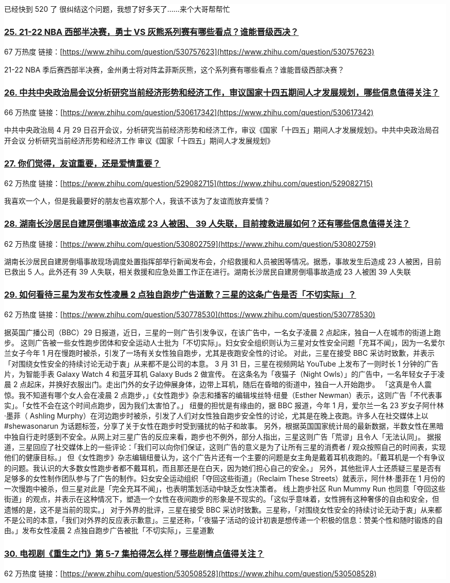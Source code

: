已经快到 520 了 很纠结这个问题，我想了好多天了……来个大哥帮帮忙

### [25. 21-22 NBA 西部半决赛，勇士 VS 灰熊系列赛有哪些看点？谁能晋级西决？](https://www.zhihu.com/question/530757623)
67 万热度 链接：[https://www.zhihu.com/question/530757623](https://www.zhihu.com/question/530757623)

21-22 NBA 季后赛西部半决赛，金州勇士将对阵孟菲斯灰熊，这个系列赛有哪些看点？谁能晋级西部决赛？

### [26. 中共中央政治局会议分析研究当前经济形势和经济工作，审议国家十四五期间人才发展规划，哪些信息值得关注？](https://www.zhihu.com/question/530617342)
66 万热度 链接：[https://www.zhihu.com/question/530617342](https://www.zhihu.com/question/530617342)

中共中央政治局 4 月 29 日召开会议，分析研究当前经济形势和经济工作，审议《国家「十四五」期间人才发展规划》。中共中央政治局召开会议 分析研究当前经济形势和经济工作 审议《国家「十四五」期间人才发展规划》

### [27. 你们觉得，友谊重要，还是爱情重要？](https://www.zhihu.com/question/529082715)
62 万热度 链接：[https://www.zhihu.com/question/529082715](https://www.zhihu.com/question/529082715)

我喜欢一个人，但是我最要好的朋友也喜欢那个人，我该不该为了友谊而放弃爱情？

### [28. 湖南长沙居民自建房倒塌事故造成 23 人被困、 39 人失联，目前搜救进展如何？还有哪些信息值得关注？](https://www.zhihu.com/question/530802759)
62 万热度 链接：[https://www.zhihu.com/question/530802759](https://www.zhihu.com/question/530802759)

湖南长沙居民自建房倒塌事故现场调度处置指挥部举行新闻发布会，介绍救援和人员被困等情况。据悉，事故发生后造成 23 人被困，目前已救出 5 人。此外还有 39 人失联，相关救援和应急处置工作正在进行。湖南长沙居民自建房倒塌事故造成 23 人被困 39 人失联

### [29. 如何看待三星为发布女性凌晨 2 点独自跑步广告道歉？三星的这条广告是否「不切实际」？](https://www.zhihu.com/question/530778530)
62 万热度 链接：[https://www.zhihu.com/question/530778530](https://www.zhihu.com/question/530778530)

据英国广播公司（BBC）29 日报道，近日，三星的一则广告引发争议，在该广告中，一名女子凌晨 2 点起床，独自一人在城市的街道上跑步。 这则广告被一些女性跑步团体和安全运动人士批为「不切实际」。妇女安全组织则认为三星对女性安全问题「充耳不闻」，因为一名爱尔兰女子今年 1 月在慢跑时被杀，引发了一场有关女性独自跑步，尤其是夜跑安全性的讨论。 对此，三星在接受 BBC 采访时致歉，并表示「对围绕女性安全的持续讨论无动于衷」从来都不是公司的本意。 3 月 31 日，三星在视频网站 YouTube 上发布了一则时长 1 分钟的广告片，为智能手表 Galaxy Watch 4 和蓝牙耳机 Galaxy Buds 2 做宣传。 在这条名为「夜猫子（Night Owls）」的广告中，一名年轻女子于凌晨 2 点起床，并换好衣服出门。走出门外的女子边伸展身体，边带上耳机，随后在昏暗的街道中，独自一人开始跑步。 「这真是令人震惊。我不知道有哪个女人会在凌晨 2 点跑步，」《女性跑步》杂志和播客的编辑埃丝特·纽曼（Esther Newman）表示，这则广告「不代表事实」。「女性不会在这个时间点跑步，因为我们太害怕了。」 纽曼的担忧是有缘由的，据 BBC 报道，今年 1 月，爱尔兰一名 23 岁女子阿什林·墨菲（ Ashling Murphy）在河边跑步时被杀，引发了人们对女性独自跑步安全性的讨论，尤其是在晚上夜跑。许多人在社交媒体上以#shewasonarun 为话题标签，分享了关于女性在跑步时受到骚扰的帖子和故事。 另外，根据英国国家统计局的最新数据，半数女性在黑暗中独自行走时感到不安全。从网上对三星广告的反应来看，跑步也不例外，部分人指出，三星这则广告「荒谬」且令人「无法认同」。 据报道，三星回应了社交媒体上的一些评论：「我们可以向你们保证，这则广告的意义是为了让所有三星的消费者 / 观众按照自己的时间表，实现他们的健康目标。」 但《女性跑步》杂志编辑纽曼认为，这个广告片还有一个主要的问题是女主角是戴着耳机夜跑的。「戴耳机是一个有争议的问题。我认识的大多数女性跑步者都不戴耳机，而且那还是在白天，因为她们担心自己的安全。」 另外，其他批评人士还质疑三星是否有足够多的女性制作团队参与了广告的制作。妇女安全运动组织「夺回这些街道」（Reclaim These Streets）就表示，阿什林·墨菲在 1 月份的一次慢跑中被杀，但三星对此是「完全充耳不闻」，也表明策划活动中缺乏女性决策者。 线上跑步社区 Run Mummy Run 也同意「夺回这些街道」的观点，并表示在这种情况下，塑造一个女性在夜间跑步的形象是不现实的。「这似乎意味着，女性拥有这种奢侈的自由和安全，但遗憾的是，这不是当前的现实。」 对于外界的批评，三星在接受 BBC 采访时致歉。三星称，「对围绕女性安全的持续讨论无动于衷」从来都不是公司的本意，「我们对外界的反应表示歉意」。三星还称，「‘夜猫子’活动的设计初衷是想传递一个积极的信息：赞美个性和随时锻炼的自由。」发布女性凌晨 2 点独自跑步广告被批「不切实际」，三星道歉

### [30. 电视剧《重生之门》第 5-7 集拍得怎么样？哪些剧情点值得关注？](https://www.zhihu.com/question/530508528)
62 万热度 链接：[https://www.zhihu.com/question/530508528](https://www.zhihu.com/question/530508528)


